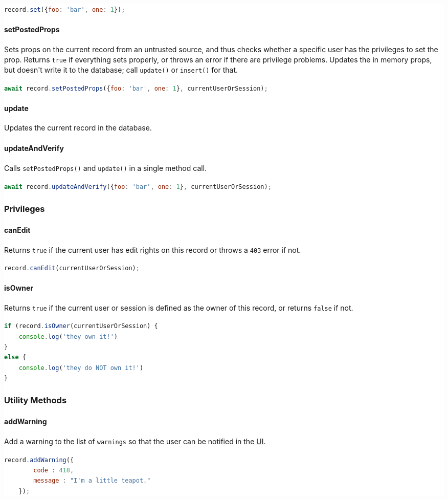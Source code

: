 ```js
record.set({foo: 'bar', one: 1});
```

#### setPostedProps
Sets props on the current record from an untrusted source, and thus checks whether a specific user has the privileges to set the prop. Returns `true` if everything sets properly, or throws an error if there are privilege problems. Updates the in memory props, but doesn't write it to the database; call `update()` or `insert()` for that.

```js
await record.setPostedProps({foo: 'bar', one: 1}, currentUserOrSession);
```

#### update
Updates the current record in the database.


#### updateAndVerify
Calls `setPostedProps()` and `update()` in a single method call.

```js
await record.updateAndVerify({foo: 'bar', one: 1}, currentUserOrSession);
```

### Privileges

#### canEdit
Returns `true` if the current user has edit rights on this record or throws a `403` error if not.

```js
record.canEdit(currentUserOrSession);
```

#### isOwner
Returns `true` if the current user or session is defined as the owner of this record, or returns `false` if not.

```js
if (record.isOwner(currentUserOrSession) {
    console.log('they own it!')
}
else {
    console.log('they do NOT own it!')
}
```

### Utility Methods

#### addWarning
Add a warning to the list of `warnings` so that the user can be notified in the [UI](ui.html).

```js
record.addWarning({
        code : 418,
        message : "I'm a little teapot."
    });
```
